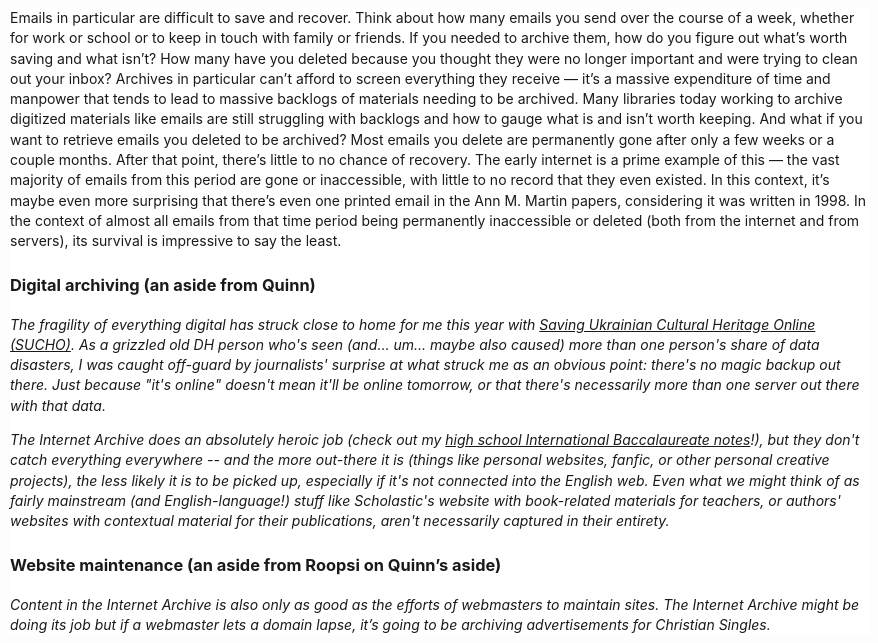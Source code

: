 ```{index} single: Archives ; emails

```

Emails in particular are difficult to save and recover. Think about how many emails you send over the course of a week, whether for work or school or to keep in touch with family or friends. If you needed to archive them, how do you figure out what’s worth saving and what isn’t? How many have you deleted because you thought they were no longer important and were trying to clean out your inbox? Archives in particular can’t afford to screen everything they receive — it’s a massive expenditure of time and manpower that tends to lead to massive backlogs of materials needing to be archived. Many libraries today working to archive digitized materials like emails are still struggling with backlogs and how to gauge what is and isn’t worth keeping. And what if you want to retrieve emails you deleted to be archived? Most emails you delete are permanently gone after only a few weeks or a couple months. After that point, there’s little to no chance of recovery. The early internet is a prime example of this — the vast majority of emails from this period are gone or inaccessible, with little to no record that they even existed. In this context, it’s maybe even more surprising that there’s even one printed email in the Ann M. Martin papers, considering it was written in 1998. In the context of almost all emails from that time period being permanently inaccessible or deleted (both from the internet and from servers), its survival is impressive to say the least.

### Digital archiving (an aside from Quinn)

```{index} single: Archives ; fragility of digital data

```

_The fragility of everything digital has struck close to home for me this year with [Saving Ukrainian Cultural Heritage Online (SUCHO)](https://www.sucho.org/). As a grizzled old DH person who's seen (and... um... maybe also caused) more than one person's share of data disasters, I was caught off-guard by journalists' surprise at what struck me as an obvious point: there's no magic backup out there. Just because "it's online" doesn't mean it'll be online tomorrow, or that there's necessarily more than one server out there with that data._

```{index} single: Internet Archive ; what's there and what isn't

```

_The Internet Archive does an absolutely heroic job (check out my [high school International Baccalaureate notes](https://web.archive.org/web/20010801220917/http://www.quinnnotes.com/)!), but they don't catch everything everywhere -- and the more out-there it is (things like personal websites, fanfic, or other personal creative projects), the less likely it is to be picked up, especially if it's not connected into the English web. Even what we might think of as fairly mainstream (and English-language!) stuff like Scholastic's website with book-related materials for teachers, or authors' websites with contextual material for their publications, aren't necessarily captured in their entirety._

### Website maintenance (an aside from Roopsi on Quinn’s aside)

```{index} single: Websites ; maintenance

```

_Content in the Internet Archive is also only as good as the efforts of webmasters to maintain sites. The Internet Archive might be doing its job but if a webmaster lets a domain lapse, it’s going to be archiving advertisements for Christian Singles._
